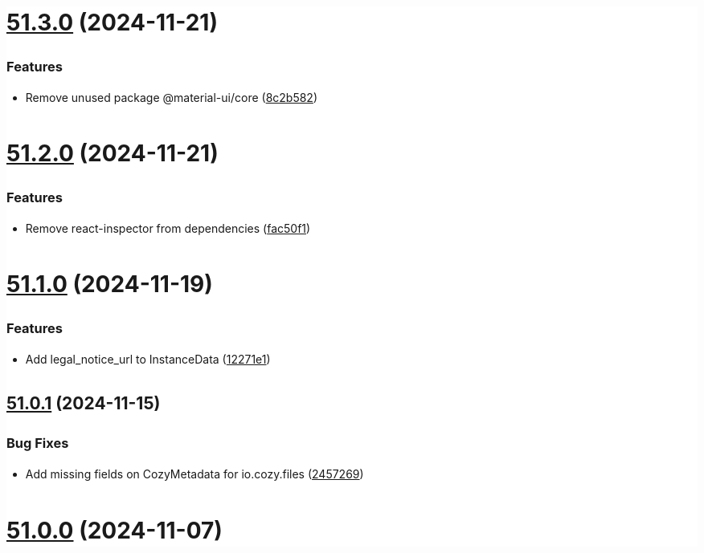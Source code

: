 



# [51.3.0](https://github.com/cozy/cozy-client/compare/v51.2.0...v51.3.0) (2024-11-21)


### Features

* Remove unused package @material-ui/core ([8c2b582](https://github.com/cozy/cozy-client/commit/8c2b582f221a8d2a8626d32bbc9eba06f14dcb6a))





# [51.2.0](https://github.com/cozy/cozy-client/compare/v51.1.0...v51.2.0) (2024-11-21)


### Features

* Remove react-inspector from dependencies ([fac50f1](https://github.com/cozy/cozy-client/commit/fac50f15f3a3f494adda2b3ed53c66d82fedb2f6))





# [51.1.0](https://github.com/cozy/cozy-client/compare/v51.0.1...v51.1.0) (2024-11-19)


### Features

* Add legal_notice_url to InstanceData ([12271e1](https://github.com/cozy/cozy-client/commit/12271e197bc3fec850c6244bf912d704223387c1))





## [51.0.1](https://github.com/cozy/cozy-client/compare/v51.0.0...v51.0.1) (2024-11-15)


### Bug Fixes

* Add missing fields on CozyMetadata for io.cozy.files ([2457269](https://github.com/cozy/cozy-client/commit/2457269e6360696cf8cb1ce2c8b998d89b8db9d1))





# [51.0.0](https://github.com/cozy/cozy-client/compare/v50.4.0...v51.0.0) (2024-11-07)
